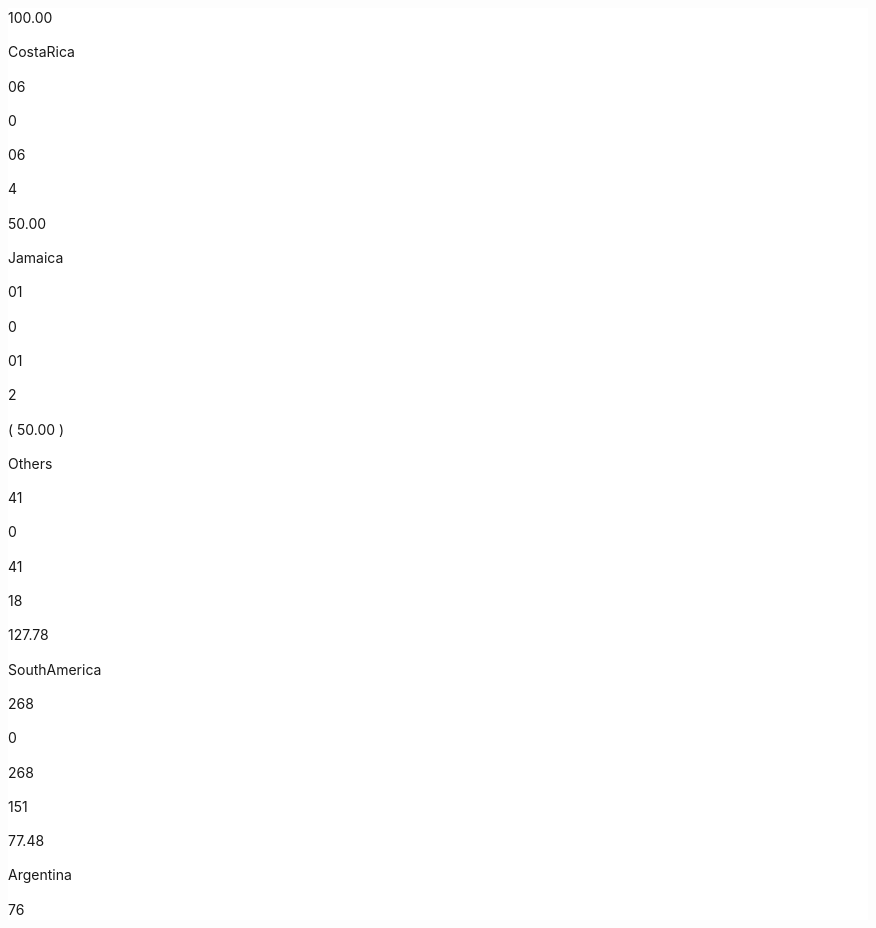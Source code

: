  
 
 
 
 
 
 
 
100.00
 
CostaRica
 
06
 
0
 
06
 
4
 
50.00
 
Jamaica
 
01
 
0
 
01
 
2
 
(
50.00
)
 
Others
 
41
 
0
 
41
 
18
 
127.78
 
 
 
 
 
 
 
 
SouthAmerica
 
268
 
0
 
268
 
151
 
77.48
 
Argentina
 
76
 